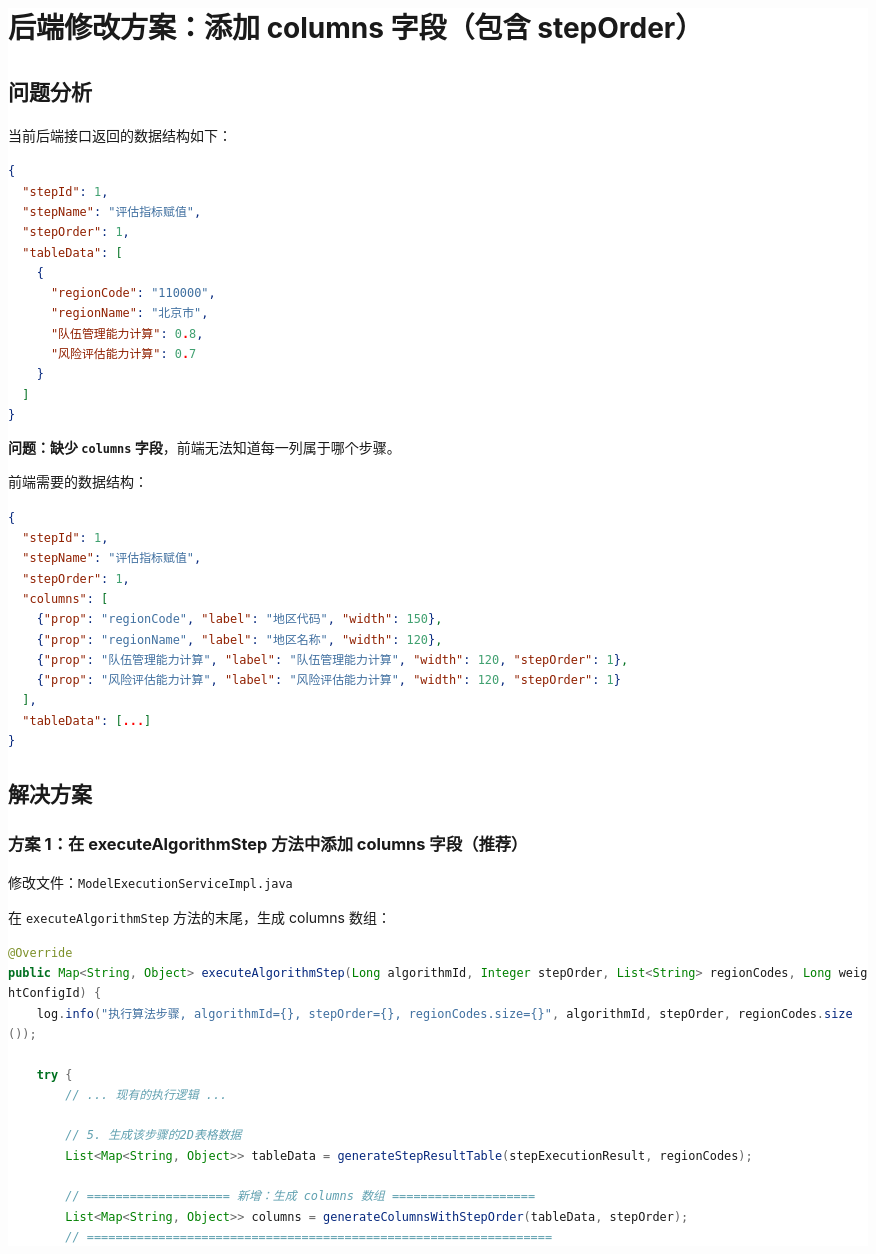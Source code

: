 # 后端修改方案：添加 columns 字段（包含 stepOrder）

## 问题分析

当前后端接口返回的数据结构如下：
```json
{
  "stepId": 1,
  "stepName": "评估指标赋值",
  "stepOrder": 1,
  "tableData": [
    {
      "regionCode": "110000",
      "regionName": "北京市",
      "队伍管理能力计算": 0.8,
      "风险评估能力计算": 0.7
    }
  ]
}
```

**问题：缺少 `columns` 字段**，前端无法知道每一列属于哪个步骤。

前端需要的数据结构：
```json
{
  "stepId": 1,
  "stepName": "评估指标赋值",
  "stepOrder": 1,
  "columns": [
    {"prop": "regionCode", "label": "地区代码", "width": 150},
    {"prop": "regionName", "label": "地区名称", "width": 120},
    {"prop": "队伍管理能力计算", "label": "队伍管理能力计算", "width": 120, "stepOrder": 1},
    {"prop": "风险评估能力计算", "label": "风险评估能力计算", "width": 120, "stepOrder": 1}
  ],
  "tableData": [...]
}
```

## 解决方案

### 方案 1：在 executeAlgorithmStep 方法中添加 columns 字段（推荐）

修改文件：`ModelExecutionServiceImpl.java`

在 `executeAlgorithmStep` 方法的末尾，生成 columns 数组：

```java
@Override
public Map<String, Object> executeAlgorithmStep(Long algorithmId, Integer stepOrder, List<String> regionCodes, Long weightConfigId) {
    log.info("执行算法步骤, algorithmId={}, stepOrder={}, regionCodes.size={}", algorithmId, stepOrder, regionCodes.size());

    try {
        // ... 现有的执行逻辑 ...
        
        // 5. 生成该步骤的2D表格数据
        List<Map<String, Object>> tableData = generateStepResultTable(stepExecutionResult, regionCodes);

        // ==================== 新增：生成 columns 数组 ====================
        List<Map<String, Object>> columns = generateColumnsWithStepOrder(tableData, stepOrder);
        // =================================================================
```